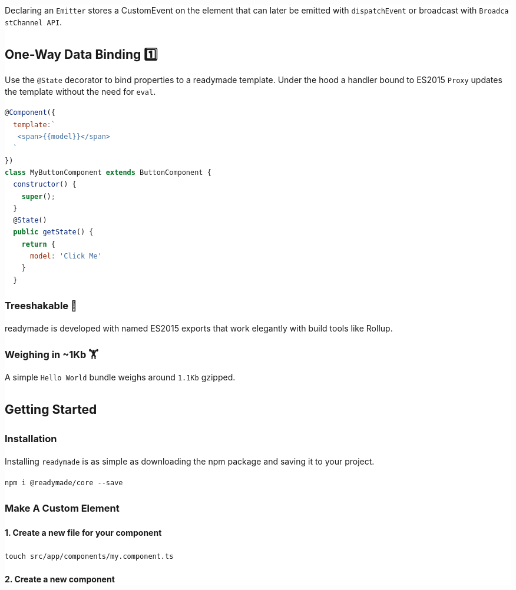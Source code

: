Declaring an `Emitter` stores a CustomEvent on the element that can later be emitted with `dispatchEvent` or broadcast with `BroadcastChannel API`.


## One-Way Data Binding 1️⃣

Use the `@State` decorator to bind properties to a readymade template. Under the hood a handler bound to ES2015 `Proxy` updates the template without the need for `eval`.

```js
@Component({
  template:`
   <span>{{model}}</span>
  `
})
class MyButtonComponent extends ButtonComponent {
  constructor() {
    super();
  }
  @State()
  public getState() {
    return {
	  model: 'Click Me'
    }
  }
```

### Treeshakable 🌲

readymade is developed with named ES2015 exports that work elegantly with build tools like Rollup.

### Weighing in ~1Kb 🏋️‍

A simple `Hello World` bundle weighs around `1.1Kb` gzipped.

## Getting Started

### Installation

Installing `readymade` is as simple as downloading the npm package and saving it to your project.

```
npm i @readymade/core --save
```

### Make A Custom Element

#### 1. Create a new file for your component

```
touch src/app/components/my.component.ts
```

#### 2. Create a new component
